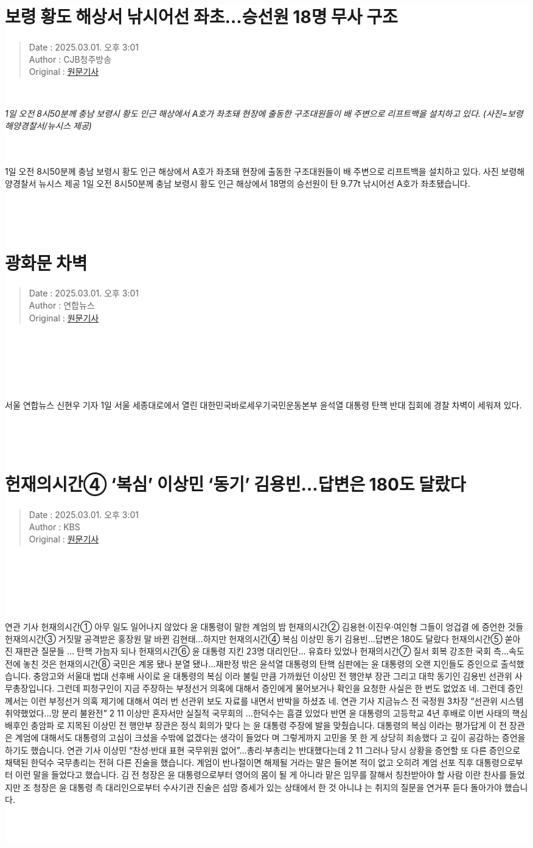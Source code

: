   
# 보령 황도 해상서 낚시어선 좌초…승선원 18명 무사 구조  
  
> Date : 2025.03.01. 오후 3:01  
> Author : CJB청주방송  
> Original : [원문기사](https://n.news.naver.com/mnews/article/655/0000023818?sid=102)  
<br/>  
  
<img alt="1일 오전 8시50분께 충남 보령시 황도 인근 해상에서 A호가 좌초돼 현장에 출동한 구조대원들이 배 주변으로 리프트백을 설치하고 있다. (사진=보령해양경찰서/뉴시스 제공)" class="_LAZY_LOADING _LAZY_LOADING_INIT_HIDE" src="https://imgnews.pstatic.net/image/655/2025/03/01/0000023818_001_20250301150114021.jpg?type=w860" id="img1" style="display: none;"></img><em class="img_desc">1일 오전 8시50분께 충남 보령시 황도 인근 해상에서 A호가 좌초돼 현장에 출동한 구조대원들이 배 주변으로 리프트백을 설치하고 있다. (사진=보령해양경찰서/뉴시스 제공)</em>  
<br/><br/>  
  
1일 오전 8시50분께 충남 보령시 황도 인근 해상에서 A호가 좌초돼 현장에 출동한 구조대원들이 배 주변으로 리프트백을 설치하고 있다.
사진 보령해양경찰서 뉴시스 제공 1일 오전 8시50분께 충남 보령시 황도 인근 해상에서 18명의 승선원이 탄 9.77t 낚시어선 A호가 좌초됐습니다.  
<br/><br/><br/>  

  
# 광화문 차벽  
  
> Date : 2025.03.01. 오후 3:01  
> Author : 연합뉴스  
> Original : [원문기사](https://n.news.naver.com/mnews/article/001/0015241087?sid=102)  
<br/>  
  
<img alt="" class="_LAZY_LOADING _LAZY_LOADING_INIT_HIDE" src="https://imgnews.pstatic.net/image/001/2025/03/01/PYH2025030104200001300_P4_20250301150116252.jpg?type=w860" id="img1" style="display: none;"></img>  
<br/><br/>  
  
서울 연합뉴스 신현우 기자 1일 서울 세종대로에서 열린 대한민국바로세우기국민운동본부 윤석열 대통령 탄핵 반대 집회에 경찰 차벽이 세워져 있다.  
<br/><br/><br/>  

  
# 헌재의시간④ ‘복심’ 이상민 ‘동기’ 김용빈…답변은 180도 달랐다  
  
> Date : 2025.03.01. 오후 3:01  
> Author : KBS  
> Original : [원문기사](https://n.news.naver.com/mnews/article/056/0011902811?sid=102)  
<br/>  
  
<img alt="" class="_LAZY_LOADING _LAZY_LOADING_INIT_HIDE" src="https://imgnews.pstatic.net/image/056/2025/03/01/0011902811_001_20250301150213654.png?type=w860" id="img1" style="display: none;"></img>  
<br/><br/>  
  
연관 기사 헌재의시간① 아무 일도 일어나지 않았다 윤 대통령이 말한 계엄의 밤 헌재의시간② 김용현·이진우·여인형 그들이 엉겁결 에 증언한 것들 헌재의시간③ 거짓말 공격받은 홍장원 말 바뀐 김현태…하지만 헌재의시간④ 복심 이상민 동기 김용빈…답변은 180도 달랐다 헌재의시간⑤ 쏟아진 재판관 질문들 … 탄핵 가늠자 되나 헌재의시간⑥ 윤 대통령 지킨 23명 대리인단… 유효타 있었나 헌재의시간⑦ 질서 회복 강조한 국회 측...속도전에 놓친 것은 헌재의시간⑧ 국민은 계몽 됐나 분열 됐나…재판정 밖은 윤석열 대통령의 탄핵 심판에는 윤 대통령의 오랜 지인들도 증인으로 출석했습니다.
충암고와 서울대 법대 선후배 사이로 윤 대통령의 복심 이라 불릴 만큼 가까웠던 이상민 전 행안부 장관 그리고 대학 동기인 김용빈 선관위 사무총장입니다.
그런데 피청구인이 지금 주장하는 부정선거 의혹에 대해서 증인에게 물어보거나 확인을 요청한 사실은 한 번도 없었죠 네.
그런데 증인께서는 이런 부정선거 의혹 제기에 대해서 여러 번 선관위 보도 자료를 내면서 반박을 하셨죠 네.
연관 기사 지금뉴스 전 국정원 3차장 “선관위 시스템 취약했었다…망 분리 불완전” 2 11 이상만 혼자서만 실질적 국무회의 …한덕수는 흠결 있었다 반면 윤 대통령의 고등학교 4년 후배로 이번 사태의 핵심 배후인 충암파 로 지목된 이상민 전 행안부 장관은 정식 회의가 맞다 는 윤 대통령 주장에 발을 맞췄습니다.
대통령의 복심 이라는 평가답게 이 전 장관은 계엄에 대해서도 대통령의 고심이 크셨을 수밖에 없겠다는 생각이 들었다 며 그렇게까지 고민을 못 한 게 상당히 죄송했다 고 깊이 공감하는 증언을 하기도 했습니다.
연관 기사 이상민 “찬성·반대 표현 국무위원 없어”…총리·부총리는 반대했다는데 2 11 그러나 당시 상황을 증언할 또 다른 증인으로 채택된 한덕수 국무총리는 전혀 다른 진술을 했습니다.
계엄이 반나절이면 해제될 거라는 말은 들어본 적이 없고 오히려 계엄 선포 직후 대통령으로부터 이런 말을 들었다고 했습니다.
김 전 청장은 윤 대통령으로부터 영어의 몸이 될 게 아니라 맡은 임무를 잘해서 칭찬받아야 할 사람 이란 찬사를 들었지만 조 청장은 윤 대통령 측 대리인으로부터 수사기관 진술은 섬망 증세가 있는 상태에서 한 것 아니냐 는 취지의 질문을 연거푸 듣다 돌아가야 했습니다.  
<br/><br/><br/>  
